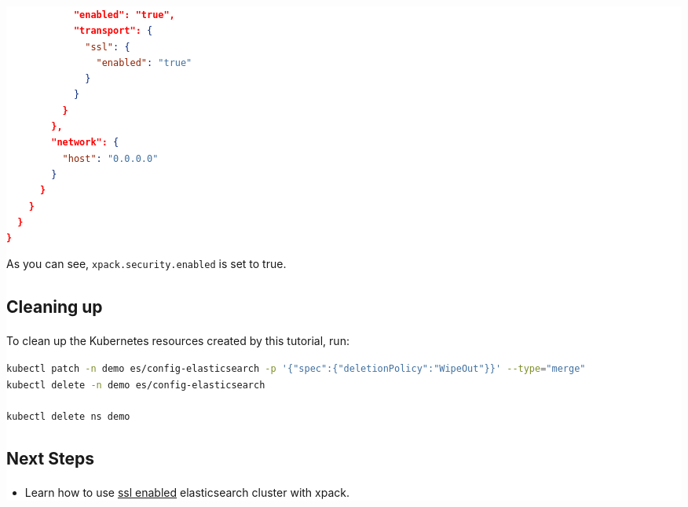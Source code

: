 ```json
            "enabled": "true",
            "transport": {
              "ssl": {
                "enabled": "true"
              }
            }
          }
        },
        "network": {
          "host": "0.0.0.0"
        }
      }
    }
  }
}
```

As you can see, `xpack.security.enabled` is set to true.

## Cleaning up

To clean up the Kubernetes resources created by this tutorial, run:

```bash
kubectl patch -n demo es/config-elasticsearch -p '{"spec":{"deletionPolicy":"WipeOut"}}' --type="merge"
kubectl delete -n demo es/config-elasticsearch

kubectl delete ns demo
```

## Next Steps

- Learn how to use [ssl enabled](/docs/v2025.3.24/guides/elasticsearch/plugins/x-pack/use-tls) elasticsearch cluster with xpack.
